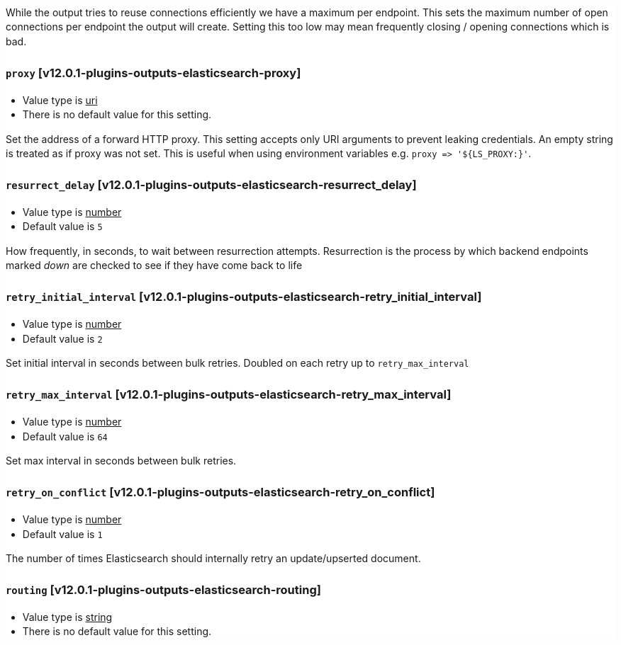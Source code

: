 While the output tries to reuse connections efficiently we have a maximum per endpoint. This sets the maximum number of open connections per endpoint the output will create. Setting this too low may mean frequently closing / opening connections which is bad.


### `proxy` [v12.0.1-plugins-outputs-elasticsearch-proxy]

* Value type is [uri](logstash://reference/configuration-file-structure.md#uri)
* There is no default value for this setting.

Set the address of a forward HTTP proxy. This setting accepts only URI arguments to prevent leaking credentials. An empty string is treated as if proxy was not set. This is useful when using environment variables e.g. `proxy => '${LS_PROXY:}'`.


### `resurrect_delay` [v12.0.1-plugins-outputs-elasticsearch-resurrect_delay]

* Value type is [number](logstash://reference/configuration-file-structure.md#number)
* Default value is `5`

How frequently, in seconds, to wait between resurrection attempts. Resurrection is the process by which backend endpoints marked *down* are checked to see if they have come back to life


### `retry_initial_interval` [v12.0.1-plugins-outputs-elasticsearch-retry_initial_interval]

* Value type is [number](logstash://reference/configuration-file-structure.md#number)
* Default value is `2`

Set initial interval in seconds between bulk retries. Doubled on each retry up to `retry_max_interval`


### `retry_max_interval` [v12.0.1-plugins-outputs-elasticsearch-retry_max_interval]

* Value type is [number](logstash://reference/configuration-file-structure.md#number)
* Default value is `64`

Set max interval in seconds between bulk retries.


### `retry_on_conflict` [v12.0.1-plugins-outputs-elasticsearch-retry_on_conflict]

* Value type is [number](logstash://reference/configuration-file-structure.md#number)
* Default value is `1`

The number of times Elasticsearch should internally retry an update/upserted document.


### `routing` [v12.0.1-plugins-outputs-elasticsearch-routing]

* Value type is [string](logstash://reference/configuration-file-structure.md#string)
* There is no default value for this setting.
